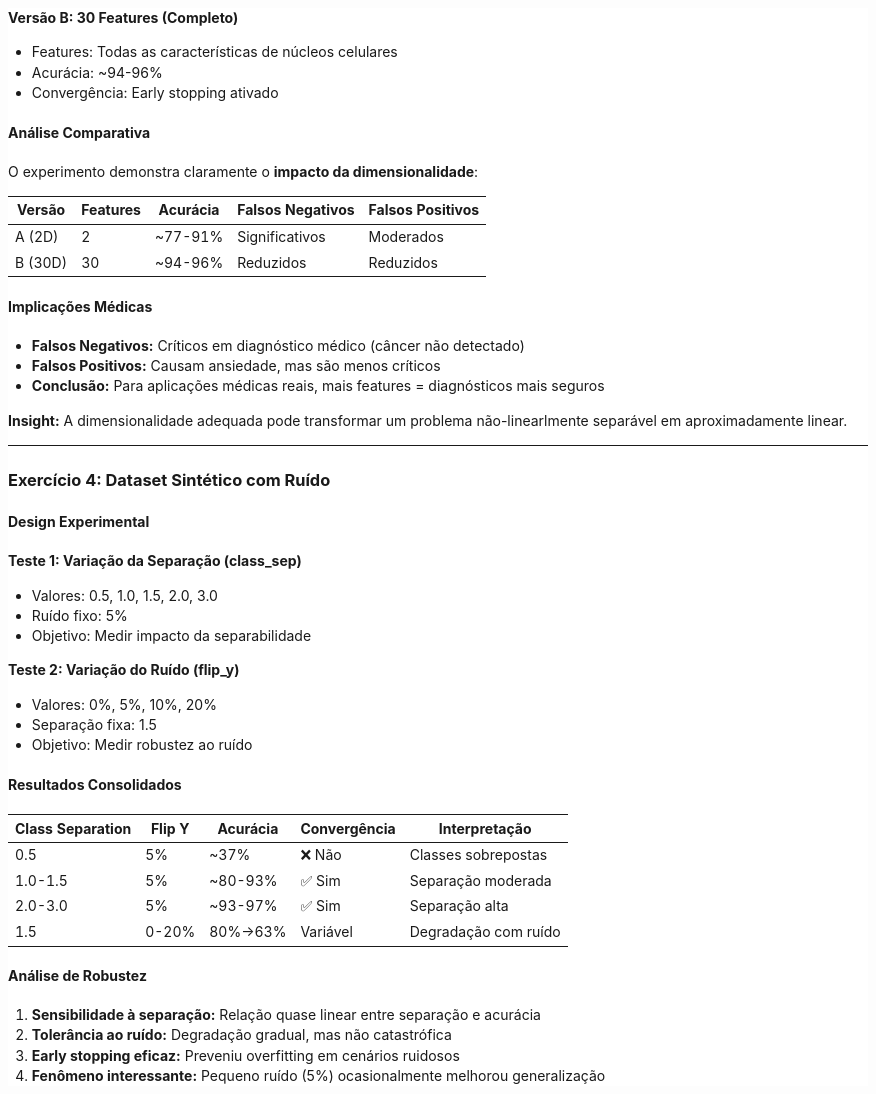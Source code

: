 **Versão B: 30 Features (Completo)**
- Features: Todas as características de núcleos celulares
- Acurácia: ~94-96%
- Convergência: Early stopping ativado

#### Análise Comparativa
O experimento demonstra claramente o **impacto da dimensionalidade**:

| Versão | Features | Acurácia | Falsos Negativos | Falsos Positivos |
|--------|----------|----------|------------------|------------------|
| A (2D) | 2        | ~77-91%  | Significativos   | Moderados        |
| B (30D)| 30       | ~94-96%  | Reduzidos        | Reduzidos        |

#### Implicações Médicas
- **Falsos Negativos:** Críticos em diagnóstico médico (câncer não detectado)
- **Falsos Positivos:** Causam ansiedade, mas são menos críticos
- **Conclusão:** Para aplicações médicas reais, mais features = diagnósticos mais seguros

**Insight:** A dimensionalidade adequada pode transformar um problema não-linearlmente separável em aproximadamente linear.

---

### Exercício 4: Dataset Sintético com Ruído

#### Design Experimental

**Teste 1: Variação da Separação (class_sep)**
- Valores: 0.5, 1.0, 1.5, 2.0, 3.0
- Ruído fixo: 5%
- Objetivo: Medir impacto da separabilidade

**Teste 2: Variação do Ruído (flip_y)**
- Valores: 0%, 5%, 10%, 20%
- Separação fixa: 1.5
- Objetivo: Medir robustez ao ruído

#### Resultados Consolidados

| Class Separation | Flip Y | Acurácia | Convergência | Interpretação |
|-----------------|---------|----------|--------------|---------------|
| 0.5             | 5%      | ~37%     | ❌ Não       | Classes sobrepostas |
| 1.0-1.5         | 5%      | ~80-93%  | ✅ Sim       | Separação moderada |
| 2.0-3.0         | 5%      | ~93-97%  | ✅ Sim       | Separação alta |
| 1.5             | 0-20%   | 80%→63%  | Variável     | Degradação com ruído |

#### Análise de Robustez
1. **Sensibilidade à separação:** Relação quase linear entre separação e acurácia
2. **Tolerância ao ruído:** Degradação gradual, mas não catastrófica
3. **Early stopping eficaz:** Preveniu overfitting em cenários ruidosos
4. **Fenômeno interessante:** Pequeno ruído (5%) ocasionalmente melhorou generalização
